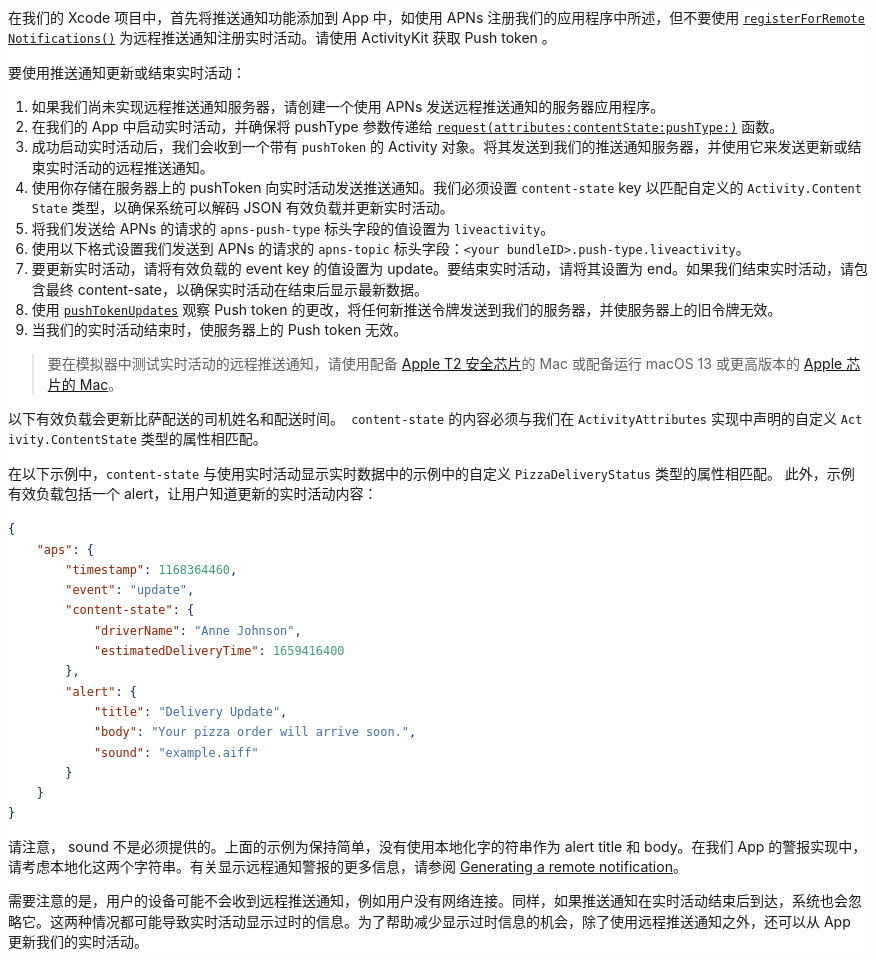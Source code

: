 在我们的 Xcode 项目中，首先将推送通知功能添加到 App 中，如使用 APNs 注册我们的应用程序中所述，但不要使用 [`registerForRemoteNotifications()`](https://developer.apple.com/documentation/uikit/uiapplication/1623078-registerforremotenotifications) 为远程推送通知注册实时活动。请使用 ActivityKit  获取 Push token 。

要使用推送通知更新或结束实时活动：

1. 如果我们尚未实现远程推送通知服务器，请创建一个使用 APNs 发送远程推送通知的服务器应用程序。
2. 在我们的 App 中启动实时活动，并确保将 pushType 参数传递给 [`request(attributes:contentState:pushType:)`](https://developer.apple.com/documentation/activitykit/activity/request(attributes:contentstate:pushtype:)) 函数。
3. 成功启动实时活动后，我们会收到一个带有 `pushToken` 的 Activity 对象。将其发送到我们的推送通知服务器，并使用它来发送更新或结束实时活动的远程推送通知。
4. 使用你存储在服务器上的 pushToken 向实时活动发送推送通知。我们必须设置 `content-state` key 以匹配自定义的 `Activity.ContentState` 类型，以确保系统可以解码 JSON 有效负载并更新实时活动。
5. 将我们发送给 APNs 的请求的 `apns-push-type` 标头字段的值设置为 `liveactivity`。
6. 使用以下格式设置我们发送到 APNs 的请求的 `apns-topic` 标头字段：`<your bundleID>.push-type.liveactivity`。
7. 要更新实时活动，请将有效负载的 event key 的值设置为 update。要结束实时活动，请将其设置为 end。如果我们结束实时活动，请包含最终 content-sate，以确保实时活动在结束后显示最新数据。
8. 使用 [`pushTokenUpdates`](https://developer.apple.com/documentation/activitykit/activity/pushtokenupdates-swift.property) 观察 Push token 的更改，将任何新推送令牌发送到我们的服务器，并使服务器上的旧令牌无效。
9. 当我们的实时活动结束时，使服务器上的  Push token 无效。

> 要在模拟器中测试实时活动的远程推送通知，请使用配备 [Apple T2 安全芯片](https://support.apple.com/en-us/HT208862)的 Mac 或配备运行 macOS 13 或更高版本的 [Apple 芯片的 Mac](https://support.apple.com/en-us/HT211814)。


以下有效负载会更新比萨配送的司机姓名和配送时间。` content-state` 的内容必须与我们在 `ActivityAttributes` 实现中声明的自定义 `Activity.ContentState` 类型的属性相匹配。 

在以下示例中，`content-state` 与使用实时活动显示实时数据中的示例中的自定义 `PizzaDeliveryStatus` 类型的属性相匹配。 此外，示例有效负载包括一个 alert，让用户知道更新的实时活动内容：

```JSON
{
    "aps": {
        "timestamp": 1168364460,
        "event": "update",
        "content-state": {
            "driverName": "Anne Johnson",
            "estimatedDeliveryTime": 1659416400
        },
        "alert": {
            "title": "Delivery Update",
            "body": "Your pizza order will arrive soon.",
            "sound": "example.aiff" 
        }
    }
}
```


请注意， sound 不是必须提供的。上面的示例为保持简单，没有使用本地化字的符串作为 alert title 和 body。在我们 App 的警报实现中，请考虑本地化这两个字符串。有关显示远程通知警报的更多信息，请参阅 [Generating a remote notification](https://developer.apple.com/documentation/usernotifications/setting_up_a_remote_notification_server/generating_a_remote_notification)。

需要注意的是，用户的设备可能不会收到远程推送通知，例如用户没有网络连接。同样，如果推送通知在实时活动结束后到达，系统也会忽略它。这两种情况都可能导致实时活动显示过时的信息。为了帮助减少显示过时信息的机会，除了使用远程推送通知之外，还可以从 App 更新我们的实时活动。
